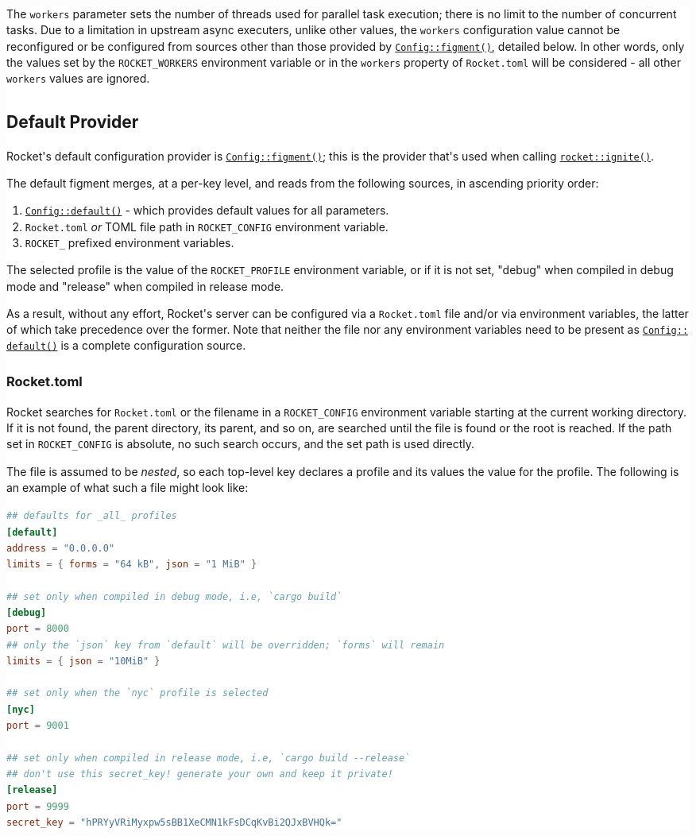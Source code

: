 The `workers` parameter sets the number of threads used for parallel task
execution; there is no limit to the number of concurrent tasks. Due to a
limitation in upstream async executers, unlike other values, the `workers`
configuration value cannot be reconfigured or be configured from sources other
than those provided by [`Config::figment()`], detailed below. In other words,
only the values set by the `ROCKET_WORKERS` environment variable or in the
`workers` property of `Rocket.toml` will be considered - all other `workers`
values are ignored.

## Default Provider

Rocket's default configuration provider is [`Config::figment()`]; this is the
provider that's used when calling [`rocket::ignite()`].

The default figment merges, at a per-key level, and reads from the following
sources, in ascending priority order:

  1. [`Config::default()`] - which provides default values for all parameters.
  2. `Rocket.toml` _or_ TOML file path in `ROCKET_CONFIG` environment variable.
  3. `ROCKET_` prefixed environment variables.

The selected profile is the value of the `ROCKET_PROFILE` environment variable,
or if it is not set, "debug" when compiled in debug mode and "release" when
compiled in release mode.

As a result, without any effort, Rocket's server can be configured via a
`Rocket.toml` file and/or via environment variables, the latter of which take
precedence over the former. Note that neither the file nor any environment
variables need to be present as [`Config::default()`] is a complete
configuration source.

[`Config::default()`]: @api/rocket/struct.Config.html#method.default

### Rocket.toml

Rocket searches for `Rocket.toml` or the filename in a `ROCKET_CONFIG`
environment variable starting at the current working directory. If it is not
found, the parent directory, its parent, and so on, are searched until the file
is found or the root is reached. If the path set in `ROCKET_CONFIG` is absolute,
no such search occurs, and the set path is used directly.

The file is assumed to be _nested_, so each top-level key declares a profile and
its values the value for the profile. The following is an example of what such a
file might look like:

```toml
## defaults for _all_ profiles
[default]
address = "0.0.0.0"
limits = { forms = "64 kB", json = "1 MiB" }

## set only when compiled in debug mode, i.e, `cargo build`
[debug]
port = 8000
## only the `json` key from `default` will be overridden; `forms` will remain
limits = { json = "10MiB" }

## set only when the `nyc` profile is selected
[nyc]
port = 9001

## set only when compiled in release mode, i.e, `cargo build --release`
## don't use this secret_key! generate your own and keep it private!
[release]
port = 9999
secret_key = "hPRYyVRiMyxpw5sBB1XeCMN1kFsDCqKvBi2QJxBVHQk="
```


[`Provider`]: @figment/trait.Provider.html
[`Profile`]: @figment/struct.Profile.html
[`Config`]: @api/rocket/struct.Config.html
[`Config::figment()`]: @api/struct.Config.html#method.figment
[`Toml`]: @figment/providers/struct.Toml.html
[`Json`]: @figment/providers/struct.Json.html
[`Figment`]: @api/rocket/struct.Figment.html
[`Deserialize`]: @serde/trait.Deserialize.html
[`Limits::default()`]: @api/rocket/data/struct.Limits.html#impl-Default
[private cookies]: ../requests/#private-cookies
[`rocket_contrib::Json`]: @api/rocket_contrib/json/struct.Json.html
[`Rocket::figment()`]: @api/rocket/struct.Rocket.html#method.figment
[`rocket::custom()`]: @api/rocket/fn.custom.html
[`rocket::ignite()`]: @api/rocket/fn.custom.html